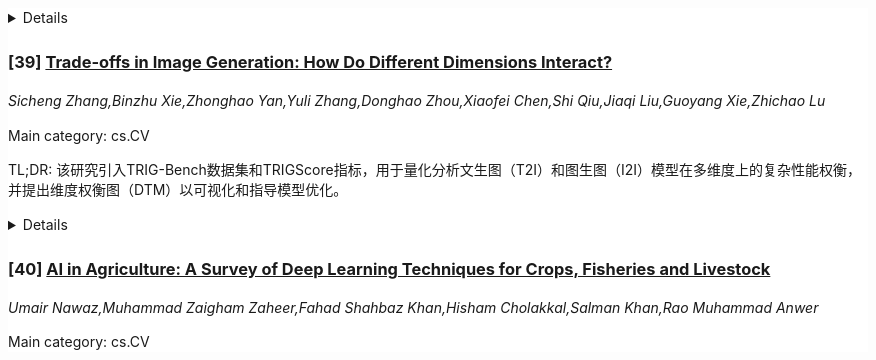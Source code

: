 <details><summary>Details</summary></details>


### [39] [Trade-offs in Image Generation: How Do Different Dimensions Interact?](https://arxiv.org/abs/2507.22100)
*Sicheng Zhang,Binzhu Xie,Zhonghao Yan,Yuli Zhang,Donghao Zhou,Xiaofei Chen,Shi Qiu,Jiaqi Liu,Guoyang Xie,Zhichao Lu*

Main category: cs.CV

TL;DR: 该研究引入TRIG-Bench数据集和TRIGScore指标，用于量化分析文生图（T2I）和图生图（I2I）模型在多维度上的复杂性能权衡，并提出维度权衡图（DTM）以可视化和指导模型优化。


<details><summary>Details</summary></details>


### [40] [AI in Agriculture: A Survey of Deep Learning Techniques for Crops, Fisheries and Livestock](https://arxiv.org/abs/2507.22101)
*Umair Nawaz,Muhammad Zaigham Zaheer,Fahad Shahbaz Khan,Hisham Cholakkal,Salman Khan,Rao Muhammad Anwer*

Main category: cs.CV

